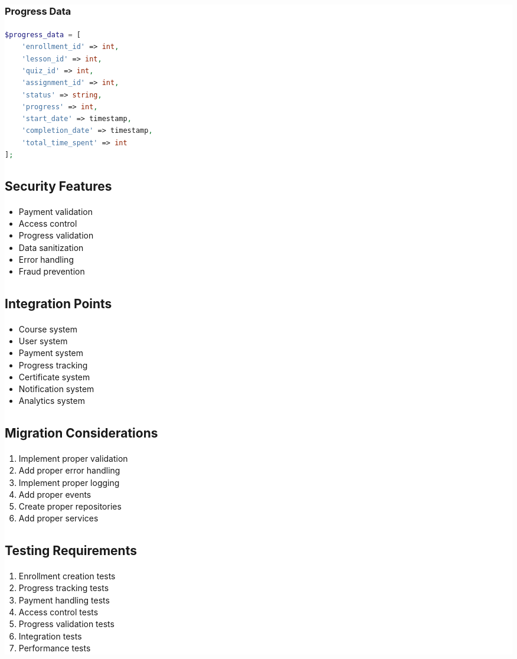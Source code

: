 ### Progress Data
```php
$progress_data = [
    'enrollment_id' => int,
    'lesson_id' => int,
    'quiz_id' => int,
    'assignment_id' => int,
    'status' => string,
    'progress' => int,
    'start_date' => timestamp,
    'completion_date' => timestamp,
    'total_time_spent' => int
];
```

## Security Features
- Payment validation
- Access control
- Progress validation
- Data sanitization
- Error handling
- Fraud prevention

## Integration Points
- Course system
- User system
- Payment system
- Progress tracking
- Certificate system
- Notification system
- Analytics system

## Migration Considerations
1. Implement proper validation
2. Add proper error handling
3. Implement proper logging
4. Add proper events
5. Create proper repositories
6. Add proper services

## Testing Requirements
1. Enrollment creation tests
2. Progress tracking tests
3. Payment handling tests
4. Access control tests
5. Progress validation tests
6. Integration tests
7. Performance tests
